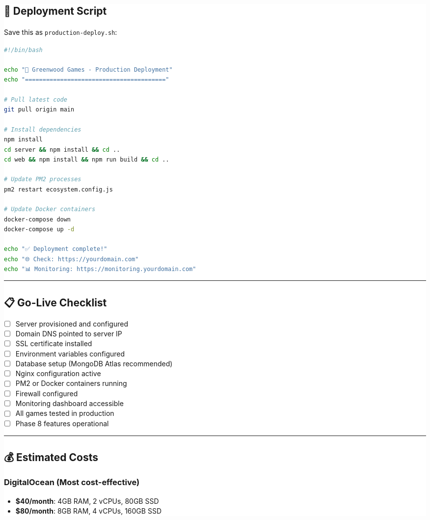 
## 🚀 Deployment Script

Save this as `production-deploy.sh`:
```bash
#!/bin/bash

echo "🎰 Greenwood Games - Production Deployment"
echo "========================================"

# Pull latest code
git pull origin main

# Install dependencies
npm install
cd server && npm install && cd ..
cd web && npm install && npm run build && cd ..

# Update PM2 processes
pm2 restart ecosystem.config.js

# Update Docker containers
docker-compose down
docker-compose up -d

echo "✅ Deployment complete!"
echo "🌐 Check: https://yourdomain.com"
echo "📊 Monitoring: https://monitoring.yourdomain.com"
```

---

## 📋 Go-Live Checklist

- [ ] Server provisioned and configured
- [ ] Domain DNS pointed to server IP
- [ ] SSL certificate installed
- [ ] Environment variables configured
- [ ] Database setup (MongoDB Atlas recommended)
- [ ] Nginx configuration active
- [ ] PM2 or Docker containers running
- [ ] Firewall configured
- [ ] Monitoring dashboard accessible
- [ ] All games tested in production
- [ ] Phase 8 features operational

---

## 💰 Estimated Costs

### **DigitalOcean** (Most cost-effective)
- **$40/month**: 4GB RAM, 2 vCPUs, 80GB SSD
- **$80/month**: 8GB RAM, 4 vCPUs, 160GB SSD
